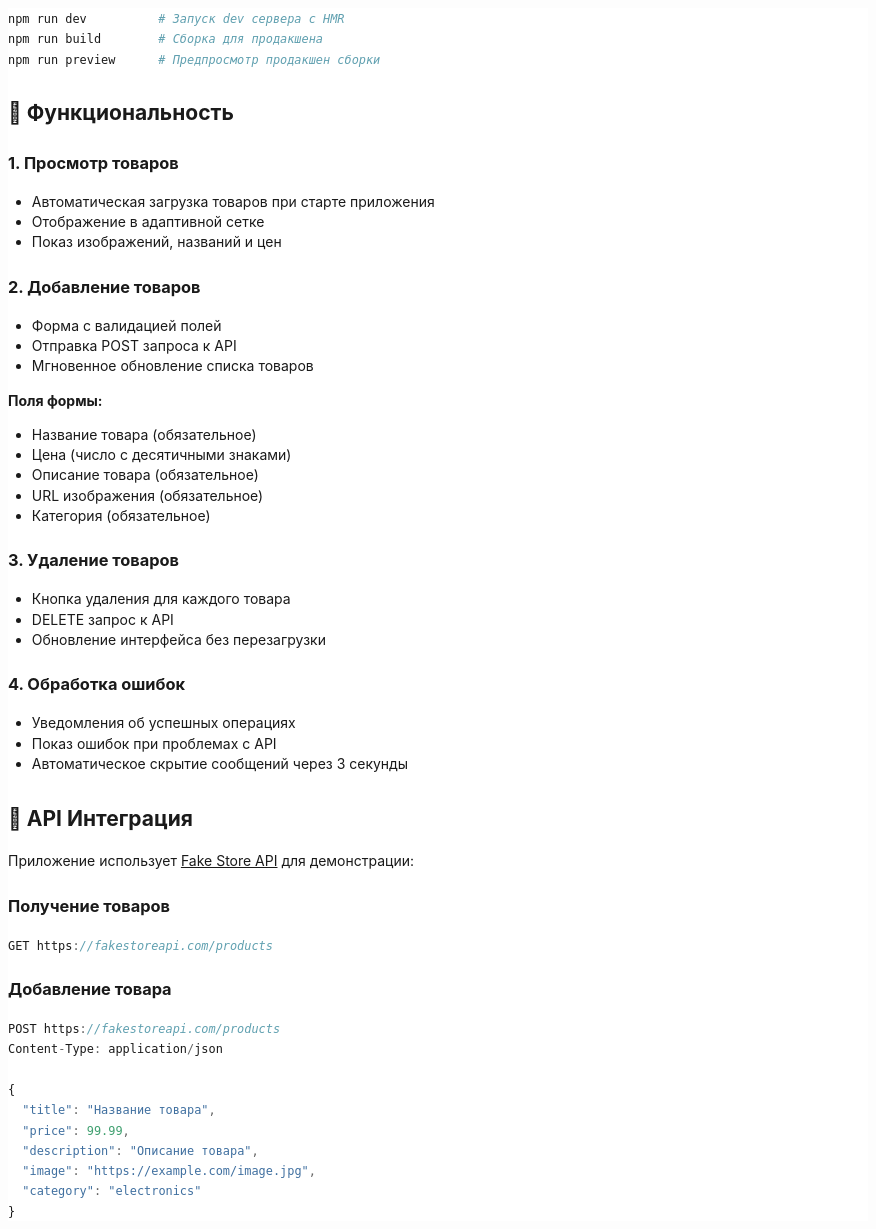 ```bash
npm run dev          # Запуск dev сервера с HMR
npm run build        # Сборка для продакшена
npm run preview      # Предпросмотр продакшен сборки
```

## 🎯 Функциональность

### 1. Просмотр товаров
- Автоматическая загрузка товаров при старте приложения
- Отображение в адаптивной сетке
- Показ изображений, названий и цен

### 2. Добавление товаров
- Форма с валидацией полей
- Отправка POST запроса к API
- Мгновенное обновление списка товаров

**Поля формы:**
- Название товара (обязательное)
- Цена (число с десятичными знаками)
- Описание товара (обязательное)
- URL изображения (обязательное)
- Категория (обязательное)

### 3. Удаление товаров
- Кнопка удаления для каждого товара
- DELETE запрос к API
- Обновление интерфейса без перезагрузки

### 4. Обработка ошибок
- Уведомления об успешных операциях
- Показ ошибок при проблемах с API
- Автоматическое скрытие сообщений через 3 секунды

## 🔌 API Интеграция

Приложение использует [Fake Store API](https://fakestoreapi.com/) для демонстрации:

### Получение товаров
```javascript
GET https://fakestoreapi.com/products
```

### Добавление товара
```javascript
POST https://fakestoreapi.com/products
Content-Type: application/json

{
  "title": "Название товара",
  "price": 99.99,
  "description": "Описание товара",
  "image": "https://example.com/image.jpg",
  "category": "electronics"
}
```
